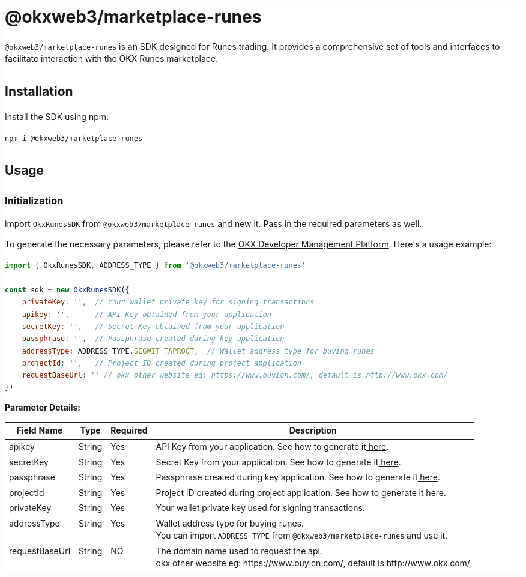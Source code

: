 # @okxweb3/marketplace-runes

`@okxweb3/marketplace-runes` is an SDK designed for Runes trading. It provides a comprehensive set of tools and interfaces to facilitate interaction with the OKX Runes marketplace.

## Installation

Install the SDK using npm:

```bash
npm i @okxweb3/marketplace-runes
```

## Usage

### Initialization

import `OkxRunesSDK` from `@okxweb3/marketplace-runes` and new it. Pass in the required parameters as well.

To generate the necessary parameters, please refer to the [OKX Developer Management Platform](https://www.okx.com/zh-hans/web3/build/docs/waas/introduction-to-developer-portal-interface#generate-api-keys). Here's a usage example:

```javascript
import { OkxRunesSDK, ADDRESS_TYPE } from '@okxweb3/marketplace-runes'

const sdk = new OkxRunesSDK({
    privateKey: '',  // Your wallet private key for signing transactions
    apikey: '',      // API Key obtained from your application
    secretKey: '',   // Secret Key obtained from your application
    passphrase: '',  // Passphrase created during key application
    addressType: ADDRESS_TYPE.SEGWIT_TAPROOT,  // Wallet address type for buying runes
    projectId: '',   // Project ID created during project application
    requestBaseUrl: '' // okx other website eg: https://www.ouyicn.com/, default is http://www.okx.com/
})
```

**Parameter Details:**


| Field Name     | Type   | Required | Description                                                                                                                                                                                  |
| -------------- | ------ | -------- | -------------------------------------------------------------------------------------------------------------------------------------------------------------------------------------------- |
| apikey         | String | Yes      | API Key from your application. See how to generate it[ here](https://www.okx.com/zh-hans/web3/build/docs/waas/introduction-to-developer-portal-interface#generate-api-keys).                 |
| secretKey      | String | Yes      | Secret Key from your application. See how to generate it[ here](https://www.okx.com/zh-hans/web3/build/docs/waas/introduction-to-developer-portal-interface#generate-api-keys).              |
| passphrase     | String | Yes      | Passphrase created during key application. See how to generate it[ here](https://www.okx.com/zh-hans/web3/build/docs/waas/introduction-to-developer-portal-interface#generate-api-keys).     |
| projectId      | String | Yes      | Project ID created during project application. See how to generate it[ here](https://www.okx.com/zh-hans/web3/build/docs/waas/introduction-to-developer-portal-interface#generate-api-keys). |
| privateKey     | String | Yes      | Your wallet private key used for signing transactions.                                                                                                                                       |
| addressType    | String | Yes      | Wallet address type for buying runes.<br />You can import `ADDRESS_TYPE` from `@okxweb3/marketplace-runes` and use it.                                                                      |
| requestBaseUrl | String | NO       | The domain name used to request the api.<br />okx other website eg: https://www.ouyicn.com/, default is http://www.okx.com/                                                                  |
